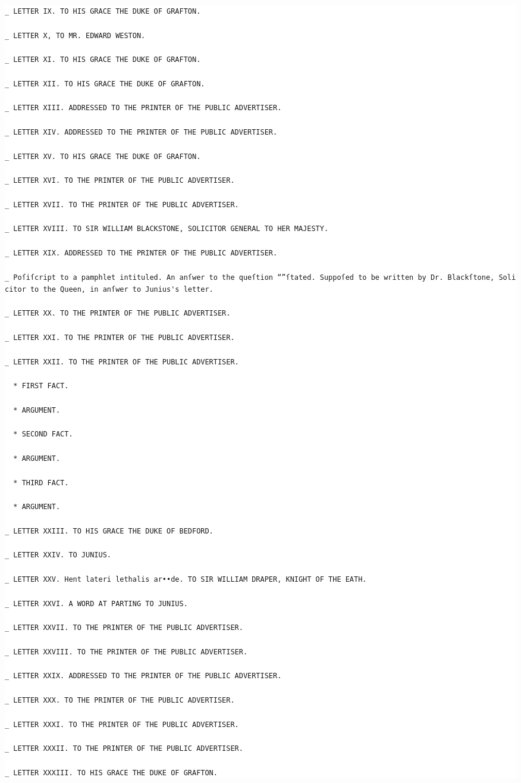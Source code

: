     _ LETTER IX. TO HIS GRACE THE DUKE OF GRAFTON.

    _ LETTER X, TO MR. EDWARD WESTON.

    _ LETTER XI. TO HIS GRACE THE DUKE OF GRAFTON.

    _ LETTER XII. TO HIS GRACE THE DUKE OF GRAFTON.

    _ LETTER XIII. ADDRESSED TO THE PRINTER OF THE PUBLIC ADVERTISER.

    _ LETTER XIV. ADDRESSED TO THE PRINTER OF THE PUBLIC ADVERTISER.

    _ LETTER XV. TO HIS GRACE THE DUKE OF GRAFTON.

    _ LETTER XVI. TO THE PRINTER OF THE PUBLIC ADVERTISER.

    _ LETTER XVII. TO THE PRINTER OF THE PUBLIC ADVERTISER.

    _ LETTER XVIII. TO SIR WILLIAM BLACKSTONE, SOLICITOR GENERAL TO HER MAJESTY.

    _ LETTER XIX. ADDRESSED TO THE PRINTER OF THE PUBLIC ADVERTISER.

    _ Poſiſcript to a pamphlet intituled. An anſwer to the queſtion “”ſtated. Suppoſed to be written by Dr. Blackſtone, Solicitor to the Queen, in anſwer to Junius's letter.

    _ LETTER XX. TO THE PRINTER OF THE PUBLIC ADVERTISER.

    _ LETTER XXI. TO THE PRINTER OF THE PUBLIC ADVERTISER.

    _ LETTER XXII. TO THE PRINTER OF THE PUBLIC ADVERTISER.

      * FIRST FACT.

      * ARGUMENT.

      * SECOND FACT.

      * ARGUMENT.

      * THIRD FACT.

      * ARGUMENT.

    _ LETTER XXIII. TO HIS GRACE THE DUKE OF BEDFORD.

    _ LETTER XXIV. TO JUNIUS.

    _ LETTER XXV. Hent lateri lethalis ar••de. TO SIR WILLIAM DRAPER, KNIGHT OF THE EATH.

    _ LETTER XXVI. A WORD AT PARTING TO JUNIUS.

    _ LETTER XXVII. TO THE PRINTER OF THE PUBLIC ADVERTISER.

    _ LETTER XXVIII. TO THE PRINTER OF THE PUBLIC ADVERTISER.

    _ LETTER XXIX. ADDRESSED TO THE PRINTER OF THE PUBLIC ADVERTISER.

    _ LETTER XXX. TO THE PRINTER OF THE PUBLIC ADVERTISER.

    _ LETTER XXXI. TO THE PRINTER OF THE PUBLIC ADVERTISER.

    _ LETTER XXXII. TO THE PRINTER OF THE PUBLIC ADVERTISER.

    _ LETTER XXXIII. TO HIS GRACE THE DUKE OF GRAFTON.
